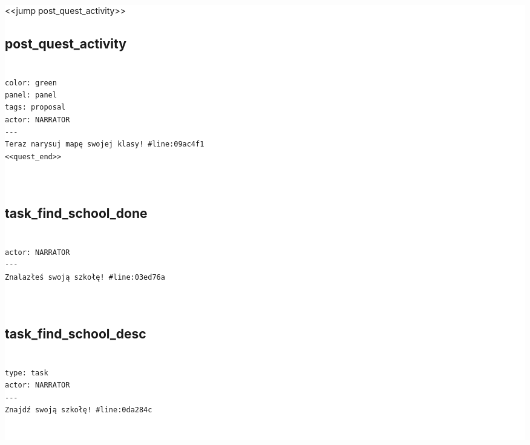 <span class="yarn-cmd">&lt;&lt;jump post_quest_activity&gt;&gt;</span>

</code>
</pre>
</div>

<a id="ys-node-post-quest-activity"></a>

## post_quest_activity

<div class="yarn-node" data-title="post_quest_activity">
<pre class="yarn-code" style="--node-color:green"><code>
<span class="yarn-header-dim">color: green</span>
<span class="yarn-header-dim">panel: panel</span>
<span class="yarn-header-dim">tags: proposal</span>
<span class="yarn-header-dim">actor: NARRATOR</span>
<span class="yarn-header-dim">---</span>
<span class="yarn-line">Teraz narysuj mapę swojej klasy!</span> <span class="yarn-meta">#line:09ac4f1 </span>
<span class="yarn-cmd">&lt;&lt;quest_end&gt;&gt;</span>

</code>
</pre>
</div>

<a id="ys-node-task-find-school-done"></a>

## task_find_school_done

<div class="yarn-node" data-title="task_find_school_done">
<pre class="yarn-code"><code>
<span class="yarn-header-dim">actor: NARRATOR</span>
<span class="yarn-header-dim">---</span>
<span class="yarn-line">Znalazłeś swoją szkołę!</span> <span class="yarn-meta">#line:03ed76a </span>

</code>
</pre>
</div>

<a id="ys-node-task-find-school-desc"></a>

## task_find_school_desc

<div class="yarn-node" data-title="task_find_school_desc">
<pre class="yarn-code"><code>
<span class="yarn-header-dim">type: task</span>
<span class="yarn-header-dim">actor: NARRATOR</span>
<span class="yarn-header-dim">---</span>
<span class="yarn-line">Znajdź swoją szkołę!</span> <span class="yarn-meta">#line:0da284c </span>

</code>
</pre>
</div>
